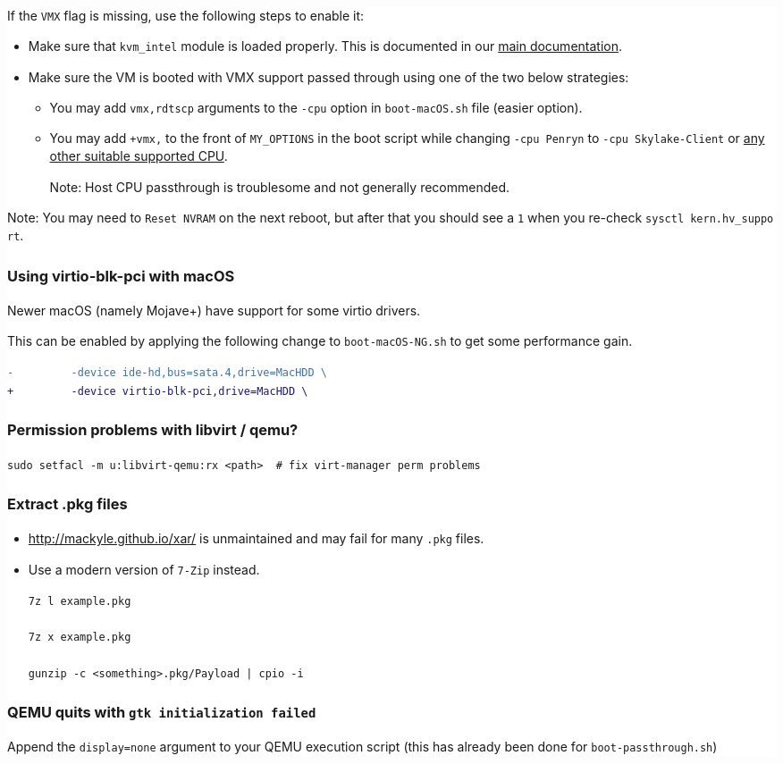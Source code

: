 If the `VMX` flag is missing, use the following steps to enable it:

- Make sure that `kvm_intel` module is loaded properly. This is documented in our
  [main documentation](./README.md).

- Make sure the VM is booted with VMX support passed through using one of the
  two below strategies:

  - You may add `vmx,rdtscp` arguments to the `-cpu` option in `boot-macOS.sh`
    file (easier option).

  - You may add `+vmx,` to the front of `MY_OPTIONS` in the boot script while
    changing `-cpu Penryn` to `-cpu Skylake-Client` or [any other suitable supported CPU](https://manpages.ubuntu.com/manpages/disco/man7/qemu-cpu-models.7.html).

    Note: Host CPU passthrough is troublesome and not generally recommended.

Note: You may need to `Reset NVRAM` on the next reboot, but after that you
should see a `1` when you re-check `sysctl kern.hv_support`.


### Using virtio-blk-pci with macOS

Newer macOS (namely Mojave+) have support for some virtio drivers.

This can be enabled by applying the following change to `boot-macOS-NG.sh` to
get some performance gain.

```diff
-         -device ide-hd,bus=sata.4,drive=MacHDD \
+         -device virtio-blk-pci,drive=MacHDD \
```


### Permission problems with libvirt / qemu?

```
sudo setfacl -m u:libvirt-qemu:rx <path>  # fix virt-manager perm problems
```


### Extract .pkg files

* http://mackyle.github.io/xar/ is unmaintained and may fail for many `.pkg` files.

* Use a modern version of `7-Zip` instead.

  ```
  7z l example.pkg

  7z x example.pkg

  gunzip -c <something>.pkg/Payload | cpio -i
  ```


### QEMU quits with `gtk initialization failed`

Append the `display=none` argument to your QEMU execution script (this has
already been done for `boot-passthrough.sh`)
